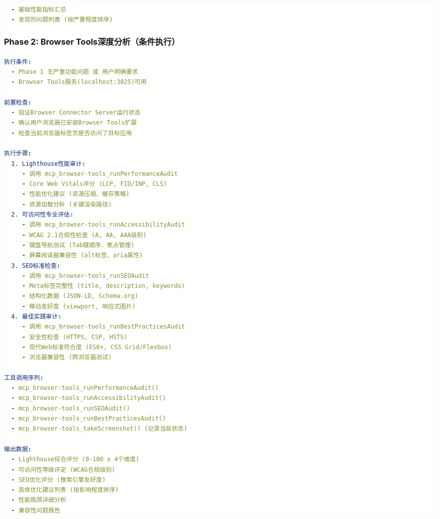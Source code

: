 ```yaml
  - 基础性能指标汇总
  - 发现的问题列表 (按严重程度排序)
```

### Phase 2: Browser Tools深度分析（条件执行）
```yaml
执行条件: 
  - Phase 1 无严重功能问题 或 用户明确要求
  - Browser Tools服务(localhost:3025)可用

前置检查:
  - 验证Browser Connector Server运行状态
  - 确认用户浏览器已安装Browser Tools扩展
  - 检查当前浏览器标签页是否访问了目标应用

执行步骤:
  1. Lighthouse性能审计:
     - 调用 mcp_browser-tools_runPerformanceAudit
     - Core Web Vitals评分 (LCP, FID/INP, CLS)
     - 性能优化建议 (资源压缩、缓存策略)
     - 资源加载分析 (关键渲染路径)
  2. 可访问性专业评估:
     - 调用 mcp_browser-tools_runAccessibilityAudit
     - WCAG 2.1合规性检查 (A, AA, AAA级别)
     - 键盘导航测试 (Tab键顺序、焦点管理)
     - 屏幕阅读器兼容性 (alt标签、aria属性)
  3. SEO标准检查:
     - 调用 mcp_browser-tools_runSEOAudit
     - Meta标签完整性 (title, description, keywords)
     - 结构化数据 (JSON-LD, Schema.org)
     - 移动友好度 (viewport, 响应式图片)
  4. 最佳实践审计:
     - 调用 mcp_browser-tools_runBestPracticesAudit
     - 安全性检查 (HTTPS, CSP, HSTS)
     - 现代Web标准符合度 (ES6+, CSS Grid/Flexbox)
     - 浏览器兼容性 (跨浏览器测试)

工具调用序列:
  - mcp_browser-tools_runPerformanceAudit()
  - mcp_browser-tools_runAccessibilityAudit() 
  - mcp_browser-tools_runSEOAudit()
  - mcp_browser-tools_runBestPracticesAudit()
  - mcp_browser-tools_takeScreenshot() (记录当前状态)

输出数据:
  - Lighthouse综合评分 (0-100 x 4个维度)
  - 可访问性等级评定 (WCAG合规级别)
  - SEO优化评分 (搜索引擎友好度)
  - 具体优化建议列表 (按影响程度排序)
  - 性能瓶颈详细分析
  - 兼容性问题报告
```
